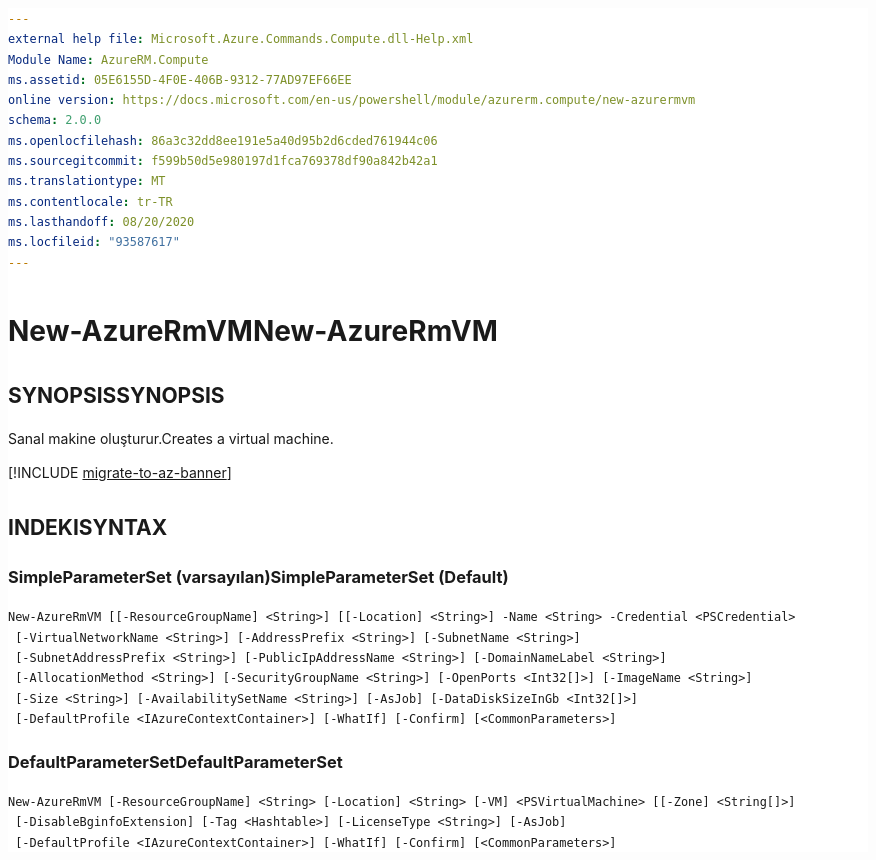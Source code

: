 ```yaml
---
external help file: Microsoft.Azure.Commands.Compute.dll-Help.xml
Module Name: AzureRM.Compute
ms.assetid: 05E6155D-4F0E-406B-9312-77AD97EF66EE
online version: https://docs.microsoft.com/en-us/powershell/module/azurerm.compute/new-azurermvm
schema: 2.0.0
ms.openlocfilehash: 86a3c32dd8ee191e5a40d95b2d6cded761944c06
ms.sourcegitcommit: f599b50d5e980197d1fca769378df90a842b42a1
ms.translationtype: MT
ms.contentlocale: tr-TR
ms.lasthandoff: 08/20/2020
ms.locfileid: "93587617"
---
```

# <span data-ttu-id="5ab87-101">New-AzureRmVM</span><span class="sxs-lookup"><span data-stu-id="5ab87-101">New-AzureRmVM</span></span>

## <span data-ttu-id="5ab87-102">SYNOPSIS</span><span class="sxs-lookup"><span data-stu-id="5ab87-102">SYNOPSIS</span></span>
<span data-ttu-id="5ab87-103">Sanal makine oluşturur.</span><span class="sxs-lookup"><span data-stu-id="5ab87-103">Creates a virtual machine.</span></span>

[!INCLUDE [migrate-to-az-banner](../../includes/migrate-to-az-banner.md)]

## <span data-ttu-id="5ab87-104">INDEKI</span><span class="sxs-lookup"><span data-stu-id="5ab87-104">SYNTAX</span></span>

### <span data-ttu-id="5ab87-105">SimpleParameterSet (varsayılan)</span><span class="sxs-lookup"><span data-stu-id="5ab87-105">SimpleParameterSet (Default)</span></span>
```
New-AzureRmVM [[-ResourceGroupName] <String>] [[-Location] <String>] -Name <String> -Credential <PSCredential>
 [-VirtualNetworkName <String>] [-AddressPrefix <String>] [-SubnetName <String>]
 [-SubnetAddressPrefix <String>] [-PublicIpAddressName <String>] [-DomainNameLabel <String>]
 [-AllocationMethod <String>] [-SecurityGroupName <String>] [-OpenPorts <Int32[]>] [-ImageName <String>]
 [-Size <String>] [-AvailabilitySetName <String>] [-AsJob] [-DataDiskSizeInGb <Int32[]>]
 [-DefaultProfile <IAzureContextContainer>] [-WhatIf] [-Confirm] [<CommonParameters>]
```

### <span data-ttu-id="5ab87-106">DefaultParameterSet</span><span class="sxs-lookup"><span data-stu-id="5ab87-106">DefaultParameterSet</span></span>
```
New-AzureRmVM [-ResourceGroupName] <String> [-Location] <String> [-VM] <PSVirtualMachine> [[-Zone] <String[]>]
 [-DisableBginfoExtension] [-Tag <Hashtable>] [-LicenseType <String>] [-AsJob]
 [-DefaultProfile <IAzureContextContainer>] [-WhatIf] [-Confirm] [<CommonParameters>]
```
